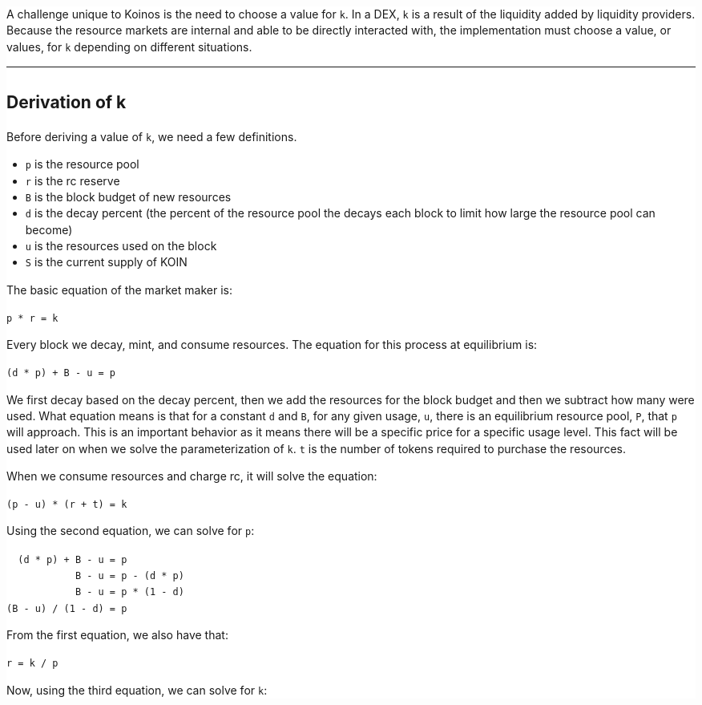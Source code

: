 A challenge unique to Koinos is the need to choose a value for `k`. In a DEX, `k` is a result of the liquidity added by liquidity providers. Because the resource markets are internal and able to be directly interacted with, the implementation must choose a value, or values, for `k` depending on different situations.

---
## Derivation of k
Before deriving a value of `k`, we need a few definitions.

- `p` is the resource pool
- `r` is the rc reserve
- `B` is the block budget of new resources
- `d` is the decay percent (the percent of the resource pool the decays each block to limit how large the resource pool can become)
- `u` is the resources used on the block
- `S` is the current supply of KOIN

The basic equation of the market maker is:

```
p * r = k
```

Every block we decay, mint, and consume resources. The equation for this process at equilibrium is:

```
(d * p) + B - u = p
```

We first decay based on the decay percent, then we add the resources for the block budget and then we subtract how many were used. What equation means is that for a constant `d` and `B`, for any given usage, `u`, there is an equilibrium resource pool, `P`, that `p` will approach. This is an important behavior as it means there will be a specific price for a specific usage level. This fact will be used later on when we solve the parameterization of `k`. `t` is the number of tokens required to purchase the resources.

When we consume resources and charge rc, it will solve the equation:

```
(p - u) * (r + t) = k
```

Using the second equation, we can solve for `p`:

```
  (d * p) + B - u = p
            B - u = p - (d * p)
            B - u = p * (1 - d)
(B - u) / (1 - d) = p
```

From the first equation, we also have that:

```
r = k / p
```

Now, using the third equation, we can solve for `k`:
